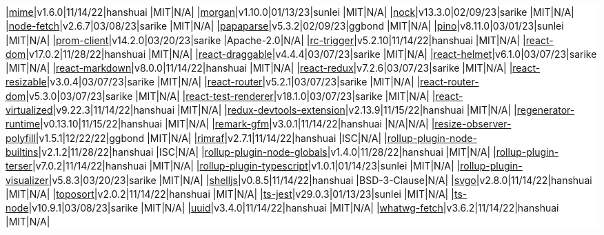 |[mime](https://www.npmjs.com/mime)|v1.6.0|11/14/22|hanshuai |MIT|N/A|
|[morgan](https://www.npmjs.com/morgan)|v1.10.0|01/13/23|sunlei |MIT|N/A|
|[nock](https://www.npmjs.com/nock)|v13.3.0|02/09/23|sarike |MIT|N/A|
|[node-fetch](https://www.npmjs.com/node-fetch)|v2.6.7|03/08/23|sarike |MIT|N/A|
|[papaparse](https://www.npmjs.com/papaparse)|v5.3.2|02/09/23|ggbond |MIT|N/A|
|[pino](https://www.npmjs.com/pino)|v8.11.0|03/01/23|sunlei |MIT|N/A|
|[prom-client](https://www.npmjs.com/prom-client)|v14.2.0|03/20/23|sarike |Apache-2.0|N/A|
|[rc-trigger](https://www.npmjs.com/rc-trigger)|v5.2.10|11/14/22|hanshuai |MIT|N/A|
|[react-dom](https://www.npmjs.com/react-dom)|v17.0.2|11/28/22|hanshuai |MIT|N/A|
|[react-draggable](https://www.npmjs.com/react-draggable)|v4.4.4|03/07/23|sarike |MIT|N/A|
|[react-helmet](https://www.npmjs.com/react-helmet)|v6.1.0|03/07/23|sarike |MIT|N/A|
|[react-markdown](https://www.npmjs.com/react-markdown)|v8.0.0|11/14/22|hanshuai |MIT|N/A|
|[react-redux](https://www.npmjs.com/react-redux)|v7.2.6|03/07/23|sarike |MIT|N/A|
|[react-resizable](https://www.npmjs.com/react-resizable)|v3.0.4|03/07/23|sarike |MIT|N/A|
|[react-router](https://www.npmjs.com/react-router)|v5.2.1|03/07/23|sarike |MIT|N/A|
|[react-router-dom](https://www.npmjs.com/react-router-dom)|v5.3.0|03/07/23|sarike |MIT|N/A|
|[react-test-renderer](https://www.npmjs.com/react-test-renderer)|v18.1.0|03/07/23|sarike |MIT|N/A|
|[react-virtualized](https://www.npmjs.com/react-virtualized)|v9.22.3|11/14/22|hanshuai |MIT|N/A|
|[redux-devtools-extension](https://www.npmjs.com/redux-devtools-extension)|v2.13.9|11/15/22|hanshuai |MIT|N/A|
|[regenerator-runtime](https://www.npmjs.com/regenerator-runtime)|v0.13.10|11/15/22|hanshuai |MIT|N/A|
|[remark-gfm](https://www.npmjs.com/remark-gfm)|v3.0.1|11/14/22|hanshuai |N/A|N/A|
|[resize-observer-polyfill](https://www.npmjs.com/resize-observer-polyfill)|v1.5.1|12/22/22|ggbond |MIT|N/A|
|[rimraf](https://www.npmjs.com/rimraf)|v2.7.1|11/14/22|hanshuai |ISC|N/A|
|[rollup-plugin-node-builtins](https://www.npmjs.com/rollup-plugin-node-builtins)|v2.1.2|11/28/22|hanshuai |ISC|N/A|
|[rollup-plugin-node-globals](https://www.npmjs.com/rollup-plugin-node-globals)|v1.4.0|11/28/22|hanshuai |MIT|N/A|
|[rollup-plugin-terser](https://www.npmjs.com/rollup-plugin-terser)|v7.0.2|11/14/22|hanshuai |MIT|N/A|
|[rollup-plugin-typescript](https://www.npmjs.com/rollup-plugin-typescript)|v1.0.1|01/14/23|sunlei |MIT|N/A|
|[rollup-plugin-visualizer](https://www.npmjs.com/rollup-plugin-visualizer)|v5.8.3|03/20/23|sarike |MIT|N/A|
|[shelljs](https://www.npmjs.com/shelljs)|v0.8.5|11/14/22|hanshuai |BSD-3-Clause|N/A|
|[svgo](https://www.npmjs.com/svgo)|v2.8.0|11/14/22|hanshuai |MIT|N/A|
|[toposort](https://www.npmjs.com/toposort)|v2.0.2|11/14/22|hanshuai |MIT|N/A|
|[ts-jest](https://www.npmjs.com/ts-jest)|v29.0.3|01/13/23|sunlei |MIT|N/A|
|[ts-node](https://www.npmjs.com/ts-node)|v10.9.1|03/08/23|sarike |MIT|N/A|
|[uuid](https://www.npmjs.com/uuid)|v3.4.0|11/14/22|hanshuai |MIT|N/A|
|[whatwg-fetch](https://www.npmjs.com/whatwg-fetch)|v3.6.2|11/14/22|hanshuai |MIT|N/A|
